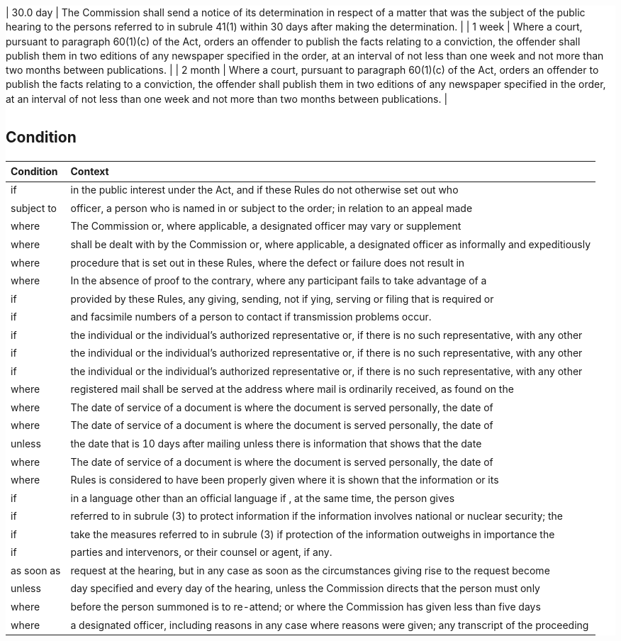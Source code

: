 | 30.0 day   | The Commission shall send a notice of its determination in respect of a matter that was the subject of the public hearing to the persons referred to in subrule 41(1) within 30 days after making the determination.                                                                                                                                                                                                                                                                                                                                                                                                                                                                                                                                              |
| 1 week     | Where a court, pursuant to paragraph 60(1)(c) of the Act, orders an offender to publish the facts relating to a conviction, the offender shall publish them in two editions of any newspaper specified in the order, at an interval of not less than one week and not more than two months between publications.                                                                                                                                                                                                                                                                                                                                                                                                                                                  |
| 2 month    | Where a court, pursuant to paragraph 60(1)(c) of the Act, orders an offender to publish the facts relating to a conviction, the offender shall publish them in two editions of any newspaper specified in the order, at an interval of not less than one week and not more than two months between publications.                                                                                                                                                                                                                                                                                                                                                                                                                                                  |


## Condition
| Condition   | Context                                                                                                             |
|:------------|:--------------------------------------------------------------------------------------------------------------------|
| if          | in the public interest under the Act, and if these Rules do not otherwise set out who                               |
| subject to  | officer, a person who is named in or subject to the order; in relation to an appeal made                            |
| where       | The Commission or,  where applicable, a designated officer may vary or supplement                                   |
| where       | shall be dealt with by the Commission or, where applicable, a designated officer as informally and expeditiously    |
| where       | procedure that is set out in these Rules, where the defect or failure does not result in                            |
| where       | In the absence of proof to the contrary,  where any participant fails to take advantage of a                        |
| if          | provided by these Rules, any giving, sending, not if ying, serving or filing that is required or                    |
| if          | and facsimile numbers of a person to contact if  transmission problems occur.                                       |
| if          | the individual or the individual’s authorized representative or, if there is no such representative, with any other |
| if          | the individual or the individual’s authorized representative or, if there is no such representative, with any other |
| if          | the individual or the individual’s authorized representative or, if there is no such representative, with any other |
| where       | registered mail shall be served at the address where mail is ordinarily received, as found on the                   |
| where       | The date of service of a document is  where the document is served personally, the date of                          |
| where       | The date of service of a document is  where the document is served personally, the date of                          |
| unless      | the date that is 10 days after mailing unless there is information that shows that the date                         |
| where       | The date of service of a document is  where the document is served personally, the date of                          |
| where       | Rules is considered to have been properly given where it is shown that the information or its                       |
| if          | in a language other than an official language if , at the same time, the person gives                               |
| if          | referred to in subrule (3) to protect information if the information involves national or nuclear security; the     |
| if          | take the measures referred to in subrule (3) if protection of the information outweighs in importance the           |
| if          | parties and intervenors, or their counsel or agent, if  any.                                                        |
| as soon as  | request at the hearing, but in any case as soon as the circumstances giving rise to the request become              |
| unless      | day specified and every day of the hearing, unless the Commission directs that the person must only                 |
| where       | before the person summoned is to re-attend; or where the Commission has given less than five days                   |
| where       | a designated officer, including reasons in any case where reasons were given; any transcript of the proceeding      |